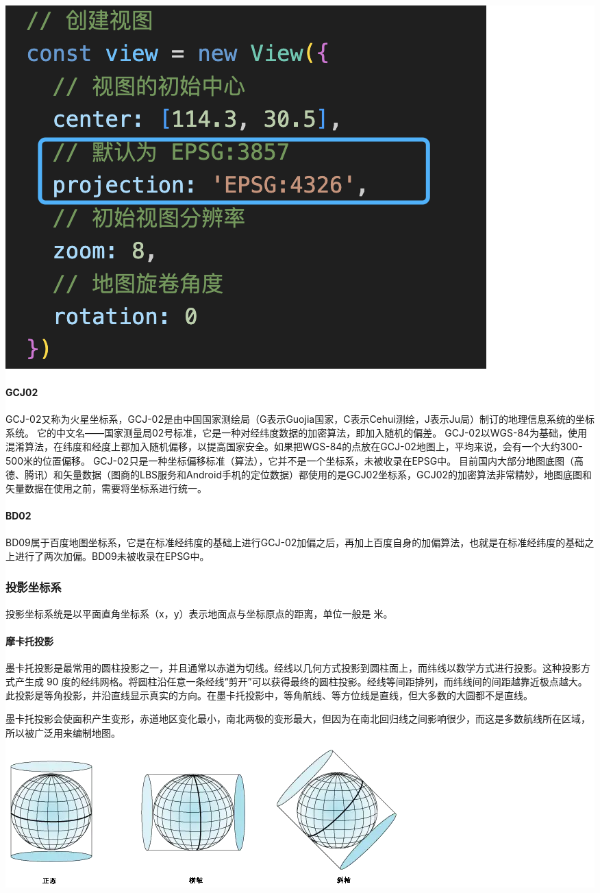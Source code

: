 ![11](./Image/11.png)

#### GCJ02

GCJ-02又称为火星坐标系，GCJ-02是由中国国家测绘局（G表示Guojia国家，C表示Cehui测绘，J表示Ju局）制订的地理信息系统的坐标系统。
它的中文名——国家测量局02号标准，它是一种对经纬度数据的加密算法，即加入随机的偏差。
GCJ-02以WGS-84为基础，使用混淆算法，在纬度和经度上都加入随机偏移，以提高国家安全。如果把WGS-84的点放在GCJ-02地图上，平均来说，会有一个大约300-500米的位置偏移。
GCJ-02只是一种坐标偏移标准（算法），它并不是一个坐标系，未被收录在EPSG中。
目前国内大部分地图底图（高德、腾讯）和矢量数据（图商的LBS服务和Android手机的定位数据）都使用的是GCJ02坐标系，GCJ02的加密算法非常精妙，地图底图和矢量数据在使用之前，需要将坐标系进行统一。

#### BD02

BD09属于百度地图坐标系，它是在标准经纬度的基础上进行GCJ-02加偏之后，再加上百度自身的加偏算法，也就是在标准经纬度的基础之上进行了两次加偏。BD09未被收录在EPSG中。

### 投影坐标系

投影坐标系统是以平面直角坐标系（x，y）表示地面点与坐标原点的距离，单位一般是 米。

#### 摩卡托投影

墨卡托投影是最常用的圆柱投影之一，并且通常以赤道为切线。经线以几何方式投影到圆柱面上，而纬线以数学方式进行投影。这种投影方式产生成 90 度的经纬网格。将圆柱沿任意一条经线“剪开”可以获得最终的圆柱投影。经线等间距排列，而纬线间的间距越靠近极点越大。此投影是等角投影，并沿直线显示真实的方向。在墨卡托投影中，等角航线、等方位线是直线，但大多数的大圆都不是直线。

墨卡托投影会使面积产生变形，赤道地区变化最小，南北两极的变形最大，但因为在南北回归线之间影响很少，而这是多数航线所在区域，所以被广泛用来编制地图。

![12](./Image/12.png)
